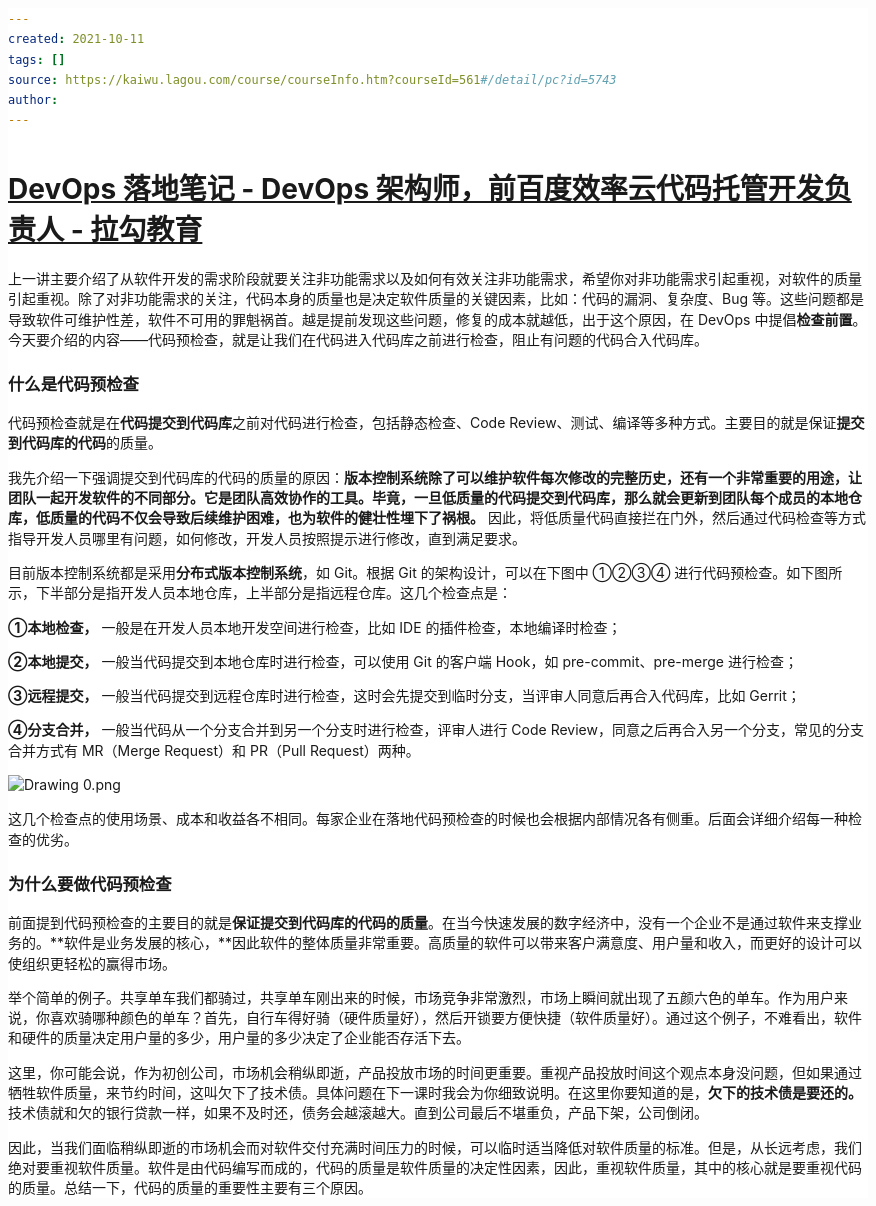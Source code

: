 ```yaml
---
created: 2021-10-11
tags: []
source: https://kaiwu.lagou.com/course/courseInfo.htm?courseId=561#/detail/pc?id=5743
author: 
---
```


# [DevOps 落地笔记 - DevOps 架构师，前百度效率云代码托管开发负责人 - 拉勾教育](https://kaiwu.lagou.com/course/courseInfo.htm?courseId=561#/detail/pc?id=5743)


上一讲主要介绍了从软件开发的需求阶段就要关注非功能需求以及如何有效关注非功能需求，希望你对非功能需求引起重视，对软件的质量引起重视。除了对非功能需求的关注，代码本身的质量也是决定软件质量的关键因素，比如：代码的漏洞、复杂度、Bug 等。这些问题都是导致软件可维护性差，软件不可用的罪魁祸首。越是提前发现这些问题，修复的成本就越低，出于这个原因，在 DevOps 中提倡**检查前置**。今天要介绍的内容——代码预检查，就是让我们在代码进入代码库之前进行检查，阻止有问题的代码合入代码库。

### 什么是代码预检查

代码预检查就是在**代码提交到代码库**之前对代码进行检查，包括静态检查、Code Review、测试、编译等多种方式。主要目的就是保证**提交到代码库的代码**的质量。

我先介绍一下强调提交到代码库的代码的质量的原因：**版本控制系统除了可以维护软件每次修改的完整历史，还有一个非常重要的用途，让团队一起开发软件的不同部分。它是团队高效协作的工具。毕竟，一旦低质量的代码提交到代码库，那么就会更新到团队每个成员的本地仓库，低质量的代码不仅会导致后续维护困难，也为软件的健壮性埋下了祸根。** 因此，将低质量代码直接拦在门外，然后通过代码检查等方式指导开发人员哪里有问题，如何修改，开发人员按照提示进行修改，直到满足要求。

目前版本控制系统都是采用**分布式版本控制系统**，如 Git。根据 Git 的架构设计，可以在下图中 ①②③④ 进行代码预检查。如下图所示，下半部分是指开发人员本地仓库，上半部分是指远程仓库。这几个检查点是：

**①本地检查，** 一般是在开发人员本地开发空间进行检查，比如 IDE 的插件检查，本地编译时检查；

**②本地提交，** 一般当代码提交到本地仓库时进行检查，可以使用 Git 的客户端 Hook，如 pre-commit、pre-merge 进行检查；

**③远程提交，** 一般当代码提交到远程仓库时进行检查，这时会先提交到临时分支，当评审人同意后再合入代码库，比如 Gerrit；

**④分支合并，** 一般当代码从一个分支合并到另一个分支时进行检查，评审人进行 Code Review，同意之后再合入另一个分支，常见的分支合并方式有 MR（Merge Request）和 PR（Pull Request）两种。

![Drawing 0.png](https://s0.lgstatic.com/i/image/M00/7D/12/CgqCHl_N_UyAQ9pmAADLezafyWw494.png)

这几个检查点的使用场景、成本和收益各不相同。每家企业在落地代码预检查的时候也会根据内部情况各有侧重。后面会详细介绍每一种检查的优劣。

### 为什么要做代码预检查

前面提到代码预检查的主要目的就是**保证提交到代码库的代码的质量**。在当今快速发展的数字经济中，没有一个企业不是通过软件来支撑业务的。\*\*软件是业务发展的核心，\*\*因此软件的整体质量非常重要。高质量的软件可以带来客户满意度、用户量和收入，而更好的设计可以使组织更轻松的赢得市场。

举个简单的例子。共享单车我们都骑过，共享单车刚出来的时候，市场竞争非常激烈，市场上瞬间就出现了五颜六色的单车。作为用户来说，你喜欢骑哪种颜色的单车？首先，自行车得好骑（硬件质量好），然后开锁要方便快捷（软件质量好）。通过这个例子，不难看出，软件和硬件的质量决定用户量的多少，用户量的多少决定了企业能否存活下去。

这里，你可能会说，作为初创公司，市场机会稍纵即逝，产品投放市场的时间更重要。重视产品投放时间这个观点本身没问题，但如果通过牺牲软件质量，来节约时间，这叫欠下了技术债。具体问题在下一课时我会为你细致说明。在这里你要知道的是，**欠下的技术债是要还的。** 技术债就和欠的银行贷款一样，如果不及时还，债务会越滚越大。直到公司最后不堪重负，产品下架，公司倒闭。

因此，当我们面临稍纵即逝的市场机会而对软件交付充满时间压力的时候，可以临时适当降低对软件质量的标准。但是，从长远考虑，我们绝对要重视软件质量。软件是由代码编写而成的，代码的质量是软件质量的决定性因素，因此，重视软件质量，其中的核心就是要重视代码的质量。总结一下，代码的质量的重要性主要有三个原因。
